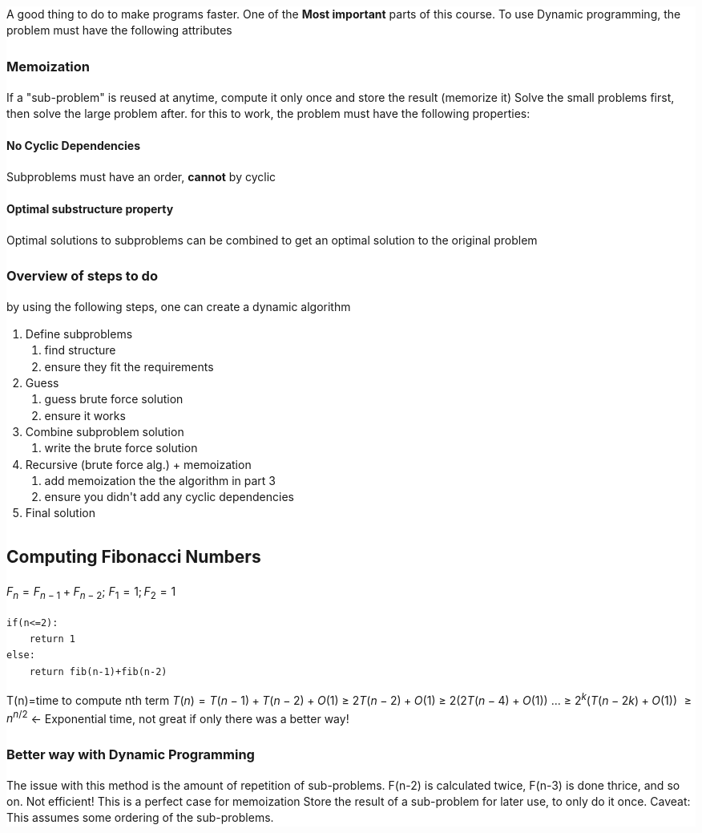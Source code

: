   
A good thing to do to make programs faster. One of the **Most important** parts of this course. To use Dynamic programming, the problem must have the following attributes

### Memoization

If a "sub-problem" is reused at anytime, compute it only once and store the result (memorize it)
Solve the small problems first, then solve the large problem after.
for this to work, the problem must have the following properties:

#### No Cyclic Dependencies
Subproblems must have an order, **cannot** by cyclic

#### Optimal substructure property
Optimal solutions to subproblems can be combined to get an optimal solution to the original problem

### Overview of steps to do
by using the following steps, one can create a dynamic algorithm
1. Define subproblems
	1. find structure
	2. ensure they fit the requirements
2. Guess
	1. guess brute force solution
	2. ensure it works
3. Combine subproblem solution
	1. write the brute force solution
4. Recursive (brute force alg.) + memoization
	1. add memoization the the algorithm in part 3
	2. ensure you didn't add any cyclic dependencies
6. Final solution
## Computing Fibonacci Numbers

$F_n = F_{n-1}+F_{n-2}$;      $F_1=1; F_2=1$

```
if(n<=2):
	return 1
else:
	return fib(n-1)+fib(n-2)
```
T(n)=time to compute nth term
$T(n)=T(n-1)+T(n-2)+O(1)$
$\geq$ $2T(n-2)+O(1)$
$\geq$ $2(2T(n-4)+O(1))$
...
$\geq$ $2^k(T(n-2k)+O(1))$
$\geq n^{n/2}$ <- Exponential time, not great
if only there was a better way!

### Better way with Dynamic Programming

The issue with this method is the amount of repetition of sub-problems. F(n-2) is calculated twice, F(n-3) is done thrice, and so on. Not efficient!
This is a perfect case for memoization
	Store the result of a sub-problem for later use, to only do it once.
Caveat: This assumes some ordering of the sub-problems.
